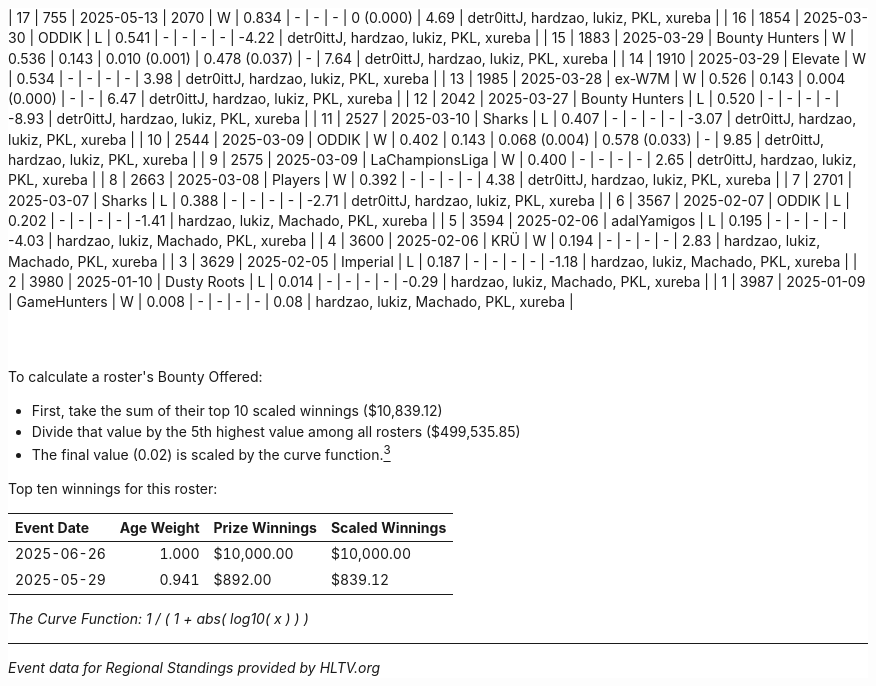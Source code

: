 |           17 |      755 | 2025-05-13 | 2070            | W   | 0.834      | -            | -                | -                | 0 (0.000) |     4.69 | detr0ittJ, hardzao, lukiz, PKL, xureba |
|           16 |     1854 | 2025-03-30 | ODDIK           | L   | 0.541      | -            | -                | -                | -         |    -4.22 | detr0ittJ, hardzao, lukiz, PKL, xureba |
|           15 |     1883 | 2025-03-29 | Bounty Hunters  | W   | 0.536      | 0.143        | 0.010 (0.001)    | 0.478 (0.037)    | -         |     7.64 | detr0ittJ, hardzao, lukiz, PKL, xureba |
|           14 |     1910 | 2025-03-29 | Elevate         | W   | 0.534      | -            | -                | -                | -         |     3.98 | detr0ittJ, hardzao, lukiz, PKL, xureba |
|           13 |     1985 | 2025-03-28 | ex-W7M          | W   | 0.526      | 0.143        | 0.004 (0.000)    | -                | -         |     6.47 | detr0ittJ, hardzao, lukiz, PKL, xureba |
|           12 |     2042 | 2025-03-27 | Bounty Hunters  | L   | 0.520      | -            | -                | -                | -         |    -8.93 | detr0ittJ, hardzao, lukiz, PKL, xureba |
|           11 |     2527 | 2025-03-10 | Sharks          | L   | 0.407      | -            | -                | -                | -         |    -3.07 | detr0ittJ, hardzao, lukiz, PKL, xureba |
|           10 |     2544 | 2025-03-09 | ODDIK           | W   | 0.402      | 0.143        | 0.068 (0.004)    | 0.578 (0.033)    | -         |     9.85 | detr0ittJ, hardzao, lukiz, PKL, xureba |
|            9 |     2575 | 2025-03-09 | LaChampionsLiga | W   | 0.400      | -            | -                | -                | -         |     2.65 | detr0ittJ, hardzao, lukiz, PKL, xureba |
|            8 |     2663 | 2025-03-08 | Players         | W   | 0.392      | -            | -                | -                | -         |     4.38 | detr0ittJ, hardzao, lukiz, PKL, xureba |
|            7 |     2701 | 2025-03-07 | Sharks          | L   | 0.388      | -            | -                | -                | -         |    -2.71 | detr0ittJ, hardzao, lukiz, PKL, xureba |
|            6 |     3567 | 2025-02-07 | ODDIK           | L   | 0.202      | -            | -                | -                | -         |    -1.41 | hardzao, lukiz, Machado, PKL, xureba   |
|            5 |     3594 | 2025-02-06 | adalYamigos     | L   | 0.195      | -            | -                | -                | -         |    -4.03 | hardzao, lukiz, Machado, PKL, xureba   |
|            4 |     3600 | 2025-02-06 | KRÜ             | W   | 0.194      | -            | -                | -                | -         |     2.83 | hardzao, lukiz, Machado, PKL, xureba   |
|            3 |     3629 | 2025-02-05 | Imperial        | L   | 0.187      | -            | -                | -                | -         |    -1.18 | hardzao, lukiz, Machado, PKL, xureba   |
|            2 |     3980 | 2025-01-10 | Dusty Roots     | L   | 0.014      | -            | -                | -                | -         |    -0.29 | hardzao, lukiz, Machado, PKL, xureba   |
|            1 |     3987 | 2025-01-09 | GameHunters     | W   | 0.008      | -            | -                | -                | -         |     0.08 | hardzao, lukiz, Machado, PKL, xureba   |

<br />
<span id="table2"></span><br />
To calculate a roster's Bounty Offered:<br />

- First, take the sum of their top 10 scaled winnings ($10,839.12)
- Divide that value by the 5th highest value among all rosters ($499,535.85)
- The final value (0.02) is scaled by the curve function.[<sup>3</sup>](#curveFunction)

Top ten winnings for this roster:<br />

| Event Date | Age Weight | Prize Winnings | Scaled Winnings |
| :- | -: | :- | :- |
| 2025-06-26 |      1.000 | $10,000.00     | $10,000.00      |
| 2025-05-29 |      0.941 | $892.00        | $839.12         |


<span id="curveFunction"></span>_The Curve Function: 1 / ( 1 + abs( log10( x ) ) )_<br />

---
_Event data for Regional Standings provided by HLTV.org_<br />
